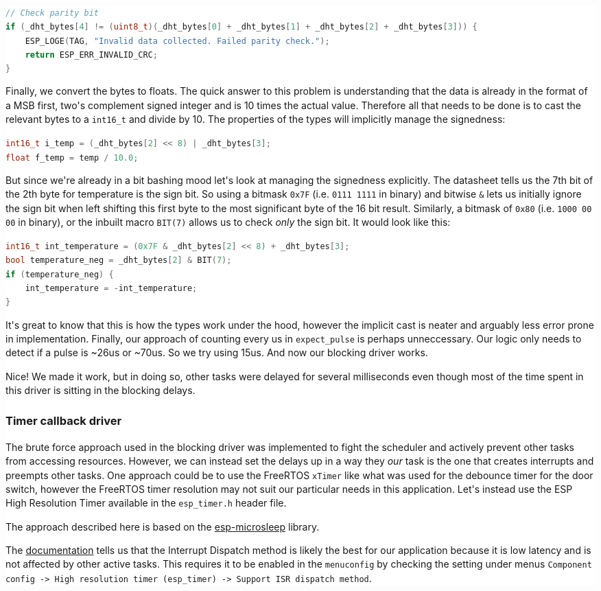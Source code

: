 ```cpp
// Check parity bit
if (_dht_bytes[4] != (uint8_t)(_dht_bytes[0] + _dht_bytes[1] + _dht_bytes[2] + _dht_bytes[3])) {
    ESP_LOGE(TAG, "Invalid data collected. Failed parity check.");
    return ESP_ERR_INVALID_CRC;
}
```

Finally, we convert the bytes to floats. The quick answer to this problem is understanding that the data is already in the format of a MSB first, two's complement signed integer and is 10 times the actual value. Therefore all that needs to be done is to cast the relevant bytes to a `int16_t` and divide by 10. The properties of the types will implicitly manage the signedness:

```cpp
int16_t i_temp = (_dht_bytes[2] << 8) | _dht_bytes[3];
float f_temp = temp / 10.0;
```

But since we're already in a bit bashing mood let's look at managing the signedness explicitly. The datasheet tells us the 7th bit of the 2th byte for temperature is the sign bit. So using a bitmask `0x7F` (i.e. `0111 1111` in binary) and bitwise `&` lets us initially ignore the sign bit when left shifting this first byte to the most significant byte of the 16 bit result. Similarly, a bitmask of `0x80` (i.e. `1000 0000` in binary), or the inbuilt macro `BIT(7)` allows us to check _only_ the sign bit. It would look like this:

```cpp
int16_t int_temperature = (0x7F & _dht_bytes[2] << 8) + _dht_bytes[3];
bool temperature_neg = _dht_bytes[2] & BIT(7);
if (temperature_neg) {
    int_temperature = -int_temperature;
}
```

It's great to know that this is how the types work under the hood, however the implicit cast is neater and arguably less error prone in implementation. Finally, our approach of counting every us in `expect_pulse` is perhaps unneccessary. Our logic only needs to detect if a pulse is ~26us or ~70us. So we try using 15us. And now our blocking driver works.

Nice! We made it work, but in doing so, other tasks were delayed for several milliseconds even though most of the time spent in this driver is sitting in the blocking delays.

### Timer callback driver

The brute force approach used in the blocking driver was implemented to fight the scheduler and actively prevent other tasks from accessing resources. However, we can instead set the delays up in a way they _our_ task is the one that creates interrupts and preempts other tasks. One approach could be to use the FreeRTOS `xTimer` like what was used for the debounce timer for the door switch, however the FreeRTOS timer resolution may not suit our particular needs in this application. Let's instead use the ESP High Resolution Timer available in the `esp_timer.h` header file.

The approach described here is based on the [esp-microsleep](https://github.com/mickeyl/esp-microsleep) library.

The [documentation](https://docs.espressif.com/projects/esp-idf/en/latest/esp32/api-reference/system/esp_timer.html#callback-dispatch-methods) tells us that the Interrupt Dispatch method is likely the best for our application because it is low latency and is not affected by other active tasks. This requires it to be enabled in the `menuconfig` by checking the setting under menus `Component config -> High resolution timer (esp_timer) -> Support ISR dispatch method`.

